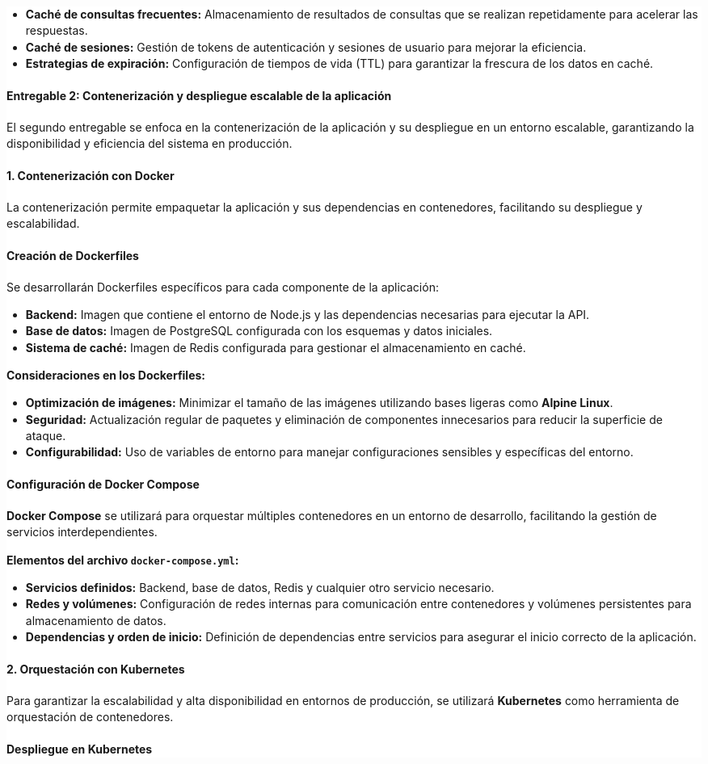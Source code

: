- **Caché de consultas frecuentes:** Almacenamiento de resultados de consultas que se realizan repetidamente para acelerar las respuestas.
- **Caché de sesiones:** Gestión de tokens de autenticación y sesiones de usuario para mejorar la eficiencia.
- **Estrategias de expiración:** Configuración de tiempos de vida (TTL) para garantizar la frescura de los datos en caché.

#### **Entregable 2: Contenerización y despliegue escalable de la aplicación**

El segundo entregable se enfoca en la contenerización de la aplicación y su despliegue en un entorno escalable, garantizando la disponibilidad y eficiencia del sistema en producción.

#### **1. Contenerización con Docker**

La contenerización permite empaquetar la aplicación y sus dependencias en contenedores, facilitando su despliegue y escalabilidad.

#### **Creación de Dockerfiles**

Se desarrollarán Dockerfiles específicos para cada componente de la aplicación:

- **Backend:** Imagen que contiene el entorno de Node.js y las dependencias necesarias para ejecutar la API.
- **Base de datos:** Imagen de PostgreSQL configurada con los esquemas y datos iniciales.
- **Sistema de caché:** Imagen de Redis configurada para gestionar el almacenamiento en caché.

**Consideraciones en los Dockerfiles:**

- **Optimización de imágenes:** Minimizar el tamaño de las imágenes utilizando bases ligeras como **Alpine Linux**.
- **Seguridad:** Actualización regular de paquetes y eliminación de componentes innecesarios para reducir la superficie de ataque.
- **Configurabilidad:** Uso de variables de entorno para manejar configuraciones sensibles y específicas del entorno.

#### **Configuración de Docker Compose**

**Docker Compose** se utilizará para orquestar múltiples contenedores en un entorno de desarrollo, facilitando la gestión de servicios interdependientes.

**Elementos del archivo `docker-compose.yml`:**

- **Servicios definidos:** Backend, base de datos, Redis y cualquier otro servicio necesario.
- **Redes y volúmenes:** Configuración de redes internas para comunicación entre contenedores y volúmenes persistentes para almacenamiento de datos.
- **Dependencias y orden de inicio:** Definición de dependencias entre servicios para asegurar el inicio correcto de la aplicación.

#### **2. Orquestación con Kubernetes**

Para garantizar la escalabilidad y alta disponibilidad en entornos de producción, se utilizará **Kubernetes** como herramienta de orquestación de contenedores.

#### **Despliegue en Kubernetes**
